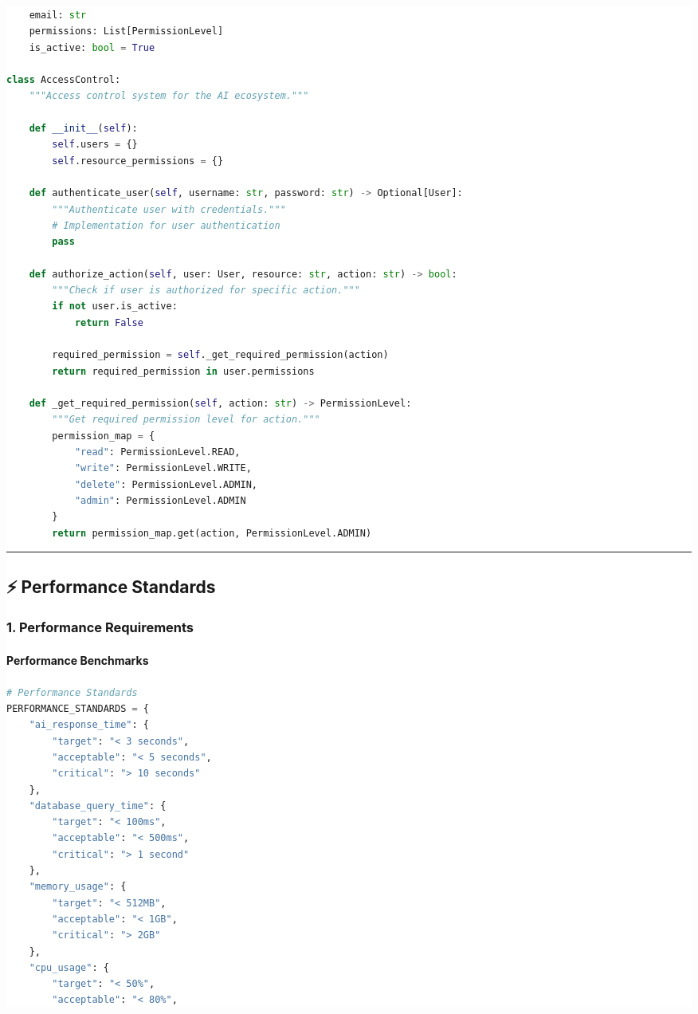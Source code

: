 ```python
    email: str
    permissions: List[PermissionLevel]
    is_active: bool = True

class AccessControl:
    """Access control system for the AI ecosystem."""
    
    def __init__(self):
        self.users = {}
        self.resource_permissions = {}
    
    def authenticate_user(self, username: str, password: str) -> Optional[User]:
        """Authenticate user with credentials."""
        # Implementation for user authentication
        pass
    
    def authorize_action(self, user: User, resource: str, action: str) -> bool:
        """Check if user is authorized for specific action."""
        if not user.is_active:
            return False
        
        required_permission = self._get_required_permission(action)
        return required_permission in user.permissions
    
    def _get_required_permission(self, action: str) -> PermissionLevel:
        """Get required permission level for action."""
        permission_map = {
            "read": PermissionLevel.READ,
            "write": PermissionLevel.WRITE,
            "delete": PermissionLevel.ADMIN,
            "admin": PermissionLevel.ADMIN
        }
        return permission_map.get(action, PermissionLevel.ADMIN)
```

---

## ⚡ Performance Standards

### **1. Performance Requirements**

#### **Performance Benchmarks**
```python
# Performance Standards
PERFORMANCE_STANDARDS = {
    "ai_response_time": {
        "target": "< 3 seconds",
        "acceptable": "< 5 seconds",
        "critical": "> 10 seconds"
    },
    "database_query_time": {
        "target": "< 100ms",
        "acceptable": "< 500ms",
        "critical": "> 1 second"
    },
    "memory_usage": {
        "target": "< 512MB",
        "acceptable": "< 1GB",
        "critical": "> 2GB"
    },
    "cpu_usage": {
        "target": "< 50%",
        "acceptable": "< 80%",
```